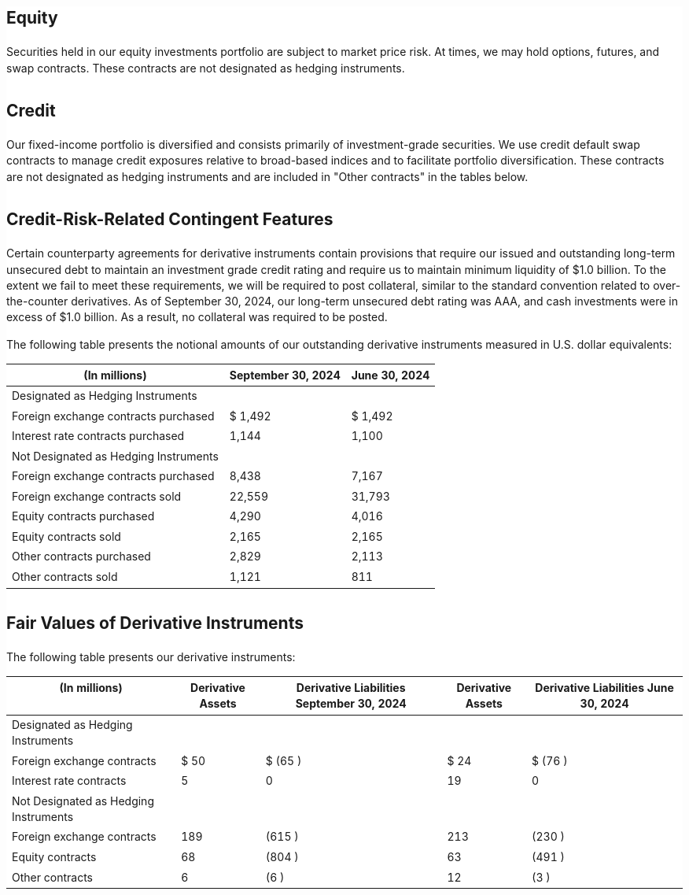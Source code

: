 Equity
------

Securities held in our equity investments portfolio are subject to market price risk. At times, we may hold options, futures, and swap contracts. These contracts are not designated as hedging instruments.

Credit
------

Our fixed-income portfolio is diversified and consists primarily of investment-grade securities. We use credit default swap contracts to manage credit exposures relative to broad-based indices and to facilitate portfolio diversification. These contracts are not designated as hedging instruments and are included in "Other contracts" in the tables below.

Credit-Risk-Related Contingent Features
---------------------------------------

Certain counterparty agreements for derivative instruments contain provisions that require our issued and outstanding long-term unsecured debt to maintain an investment grade credit rating and require us to maintain minimum liquidity of $1.0 billion. To the extent we fail to meet these requirements, we will be required to post collateral, similar to the standard convention related to over-the-counter derivatives. As of September 30, 2024, our long-term unsecured debt rating was AAA, and cash investments were in excess of $1.0 billion. As a result, no collateral was required to be posted.

The following table presents the notional amounts of our outstanding derivative instruments measured in U.S. dollar equivalents:

| (In millions) | September 30, 2024 | June 30, 2024 |
| --- | --- | --- |
| Designated as Hedging Instruments | | |
| Foreign exchange contracts purchased | $ 1,492 | $ 1,492 |
| Interest rate contracts purchased | 1,144 | 1,100 |
| Not Designated as Hedging Instruments | | |
| Foreign exchange contracts purchased | 8,438 | 7,167 |
| Foreign exchange contracts sold | 22,559 | 31,793 |
| Equity contracts purchased | 4,290 | 4,016 |
| Equity contracts sold | 2,165 | 2,165 |
| Other contracts purchased | 2,829 | 2,113 |
| Other contracts sold | 1,121 | 811 |

Fair Values of Derivative Instruments
-------------------------------------

The following table presents our derivative instruments:

| (In millions) | Derivative Assets | Derivative Liabilities September 30, 2024 | Derivative Assets | Derivative Liabilities June 30, 2024 |
| --- | --- | --- | --- | --- |
| Designated as Hedging Instruments | | | | |
| Foreign exchange contracts | $ 50 | $ (65 ) | $ 24 | $ (76 ) |
| Interest rate contracts | 5 | 0 | 19 | 0 |
| Not Designated as Hedging Instruments | | | | |
| Foreign exchange contracts | 189 | (615 ) | 213 | (230 ) |
| Equity contracts | 68 | (804 ) | 63 | (491 ) |
| Other contracts | 6 | (6 ) | 12 | (3 ) |